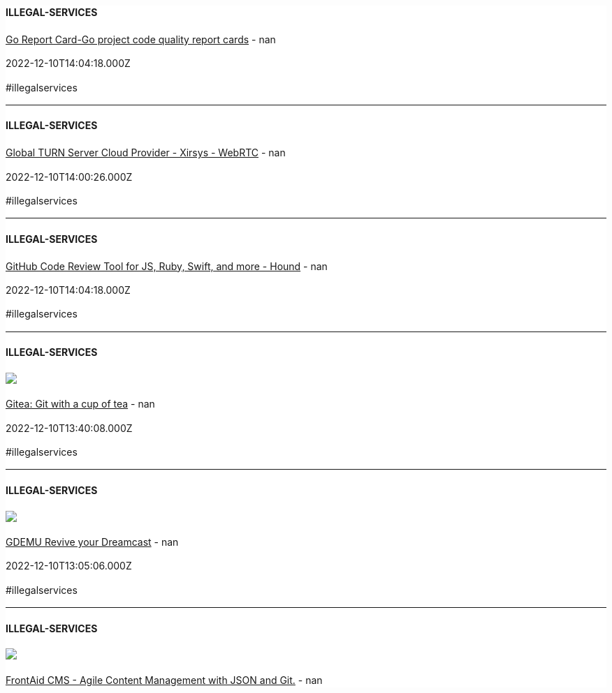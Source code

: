 #### ILLEGAL-SERVICES

[Go Report Card-Go project code quality report cards](https://goreportcard.com) - nan

2022-12-10T14:04:18.000Z

#illegalservices

---

#### ILLEGAL-SERVICES

[Global TURN Server Cloud Provider - Xirsys - WebRTC](https://www.xirsys.com) - nan

2022-12-10T14:00:26.000Z

#illegalservices

---

#### ILLEGAL-SERVICES

[GitHub Code Review Tool for JS, Ruby, Swift, and more - Hound](https://houndci.com) - nan

2022-12-10T14:04:18.000Z

#illegalservices

---

#### ILLEGAL-SERVICES

![](https://about.gitea.com/gitea.png)

[Gitea: Git with a cup of tea](https://gitea.com) - nan

2022-12-10T13:40:08.000Z

#illegalservices

---

#### ILLEGAL-SERVICES

![](https://s0.wp.com/i/blank.jpg)

[GDEMU Revive your Dreamcast](https://gdemu.wordpress.com) - nan

2022-12-10T13:05:06.000Z

#illegalservices

---

#### ILLEGAL-SERVICES

![](https://frontaid.io/images/frontaid-preview.png)

[FrontAid CMS - Agile Content Management with JSON and Git.](https://frontaid.io) - nan

